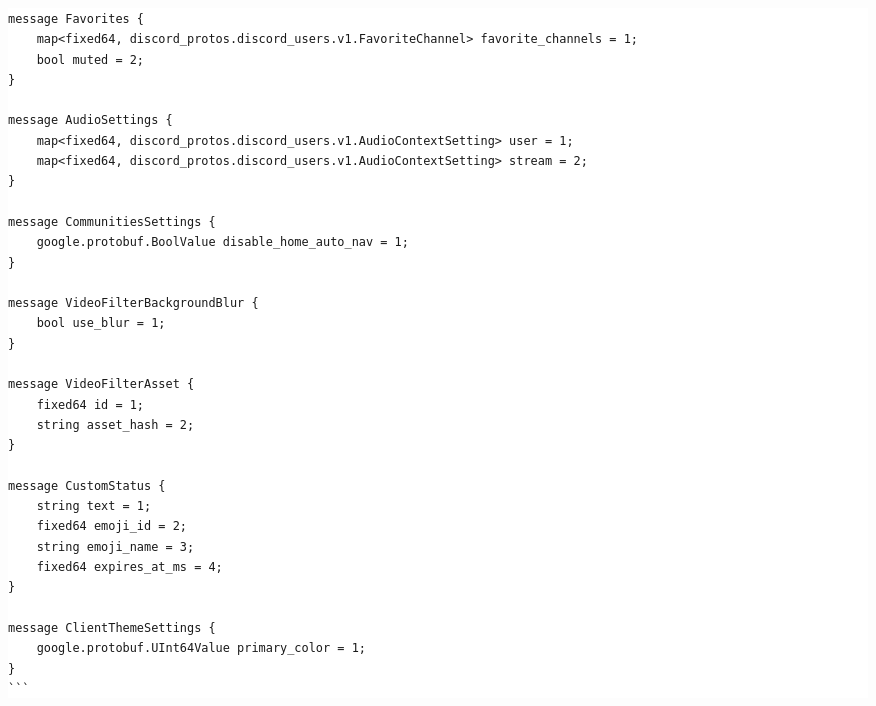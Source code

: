     message Favorites {
        map<fixed64, discord_protos.discord_users.v1.FavoriteChannel> favorite_channels = 1;
        bool muted = 2;
    }

    message AudioSettings {
        map<fixed64, discord_protos.discord_users.v1.AudioContextSetting> user = 1;
        map<fixed64, discord_protos.discord_users.v1.AudioContextSetting> stream = 2;
    }

    message CommunitiesSettings {
        google.protobuf.BoolValue disable_home_auto_nav = 1;
    }

    message VideoFilterBackgroundBlur {
        bool use_blur = 1;
    }

    message VideoFilterAsset {
        fixed64 id = 1;
        string asset_hash = 2;
    }

    message CustomStatus {
        string text = 1;
        fixed64 emoji_id = 2;
        string emoji_name = 3;
        fixed64 expires_at_ms = 4;
    }

    message ClientThemeSettings {
        google.protobuf.UInt64Value primary_color = 1;
    }
    ```

